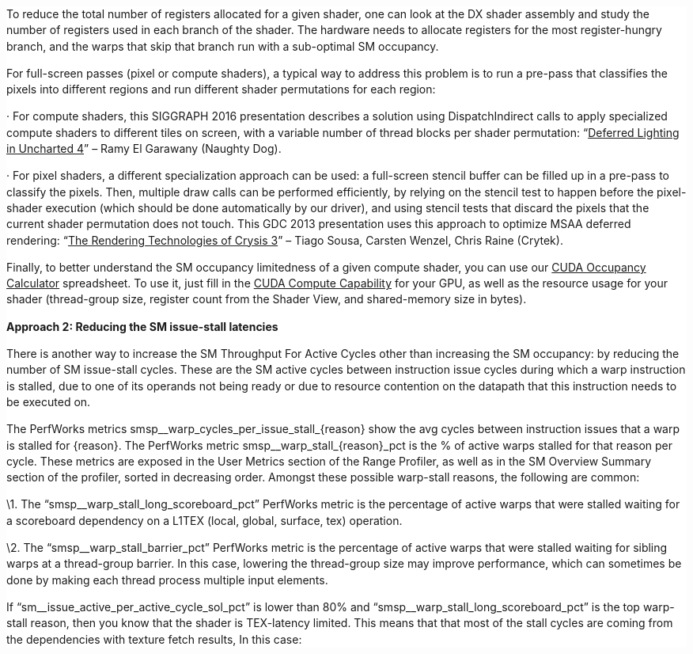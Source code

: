  

To reduce the total number of registers allocated for a given shader, one can look at the DX shader assembly and study the number of registers used in each branch of the shader. The hardware needs to allocate registers for the most register-hungry branch, and the warps that skip that branch run with a sub-optimal SM occupancy.

For full-screen passes (pixel or compute shaders), a typical way to address this problem is to run a pre-pass that classifies the pixels into different regions and run different shader permutations for each region:

·         For compute shaders, this SIGGRAPH 2016 presentation describes a solution using DispatchIndirect calls to apply specialized compute shaders to different tiles on screen, with a variable number of thread blocks per shader permutation:
 “[Deferred Lighting in Uncharted 4](http://advances.realtimerendering.com/s2016/s16_ramy_final.pptx)” – Ramy El Garawany (Naughty Dog).

·         For pixel shaders, a different specialization approach can be used: a full-screen stencil buffer can be filled up in a pre-pass to classify the pixels. Then, multiple draw calls can be performed efficiently, by relying on the stencil test to happen before the pixel-shader execution (which should be done automatically by our driver), and using stencil tests that discard the pixels that the current shader permutation does not touch. This GDC 2013 presentation uses this approach to optimize MSAA deferred rendering: “[The Rendering Technologies of Crysis 3](http://www.crytek.com/cryengine/presentations/the-rendering-technologies-of-crysis-3)” – Tiago Sousa, Carsten Wenzel, Chris Raine (Crytek).

Finally, to better understand the SM occupancy limitedness of a given compute shader, you can use our [CUDA Occupancy Calculator](https://developer.download.nvidia.com/compute/cuda/CUDA_Occupancy_calculator.xls) spreadsheet. To use it, just fill in the [CUDA Compute Capability](https://en.wikipedia.org/wiki/CUDA) for your GPU, as well as the resource usage for your shader (thread-group size, register count from the Shader View, and shared-memory size in bytes).

**Approach 2: Reducing the SM issue-stall latencies**

There is another way to increase the SM Throughput For Active Cycles other than increasing the SM occupancy: by reducing the number of SM issue-stall cycles. These are the SM active cycles between instruction issue cycles during which a warp instruction is stalled, due to one of its operands not being ready or due to resource contention on the datapath that this instruction needs to be executed on.

The PerfWorks metrics smsp__warp_cycles_per_issue_stall_{reason} show the avg cycles between instruction issues that a warp is stalled for {reason}. The PerfWorks metric smsp__warp_stall_{reason}_pct is the % of active warps stalled for that reason per cycle. These metrics are exposed in the User Metrics section of the Range Profiler, as well as in the SM Overview Summary section of the profiler, sorted in decreasing order. Amongst these possible warp-stall reasons, the following are common:

\1.    The “smsp__warp_stall_long_scoreboard_pct” PerfWorks metric is the percentage of active warps that were stalled waiting for a scoreboard dependency on a L1TEX (local, global, surface, tex) operation.

\2.    The “smsp__warp_stall_barrier_pct” PerfWorks metric is the percentage of active warps that were stalled waiting for sibling warps at a thread-group barrier. In this case, lowering the thread-group size may improve performance, which can sometimes be done by making each thread process multiple input elements.

If “sm__issue_active_per_active_cycle_sol_pct” is lower than 80% and “smsp__warp_stall_long_scoreboard_pct” is the top warp-stall reason, then you know that the shader is TEX-latency limited. This means that that most of the stall cycles are coming from the dependencies with texture fetch results, In this case:
